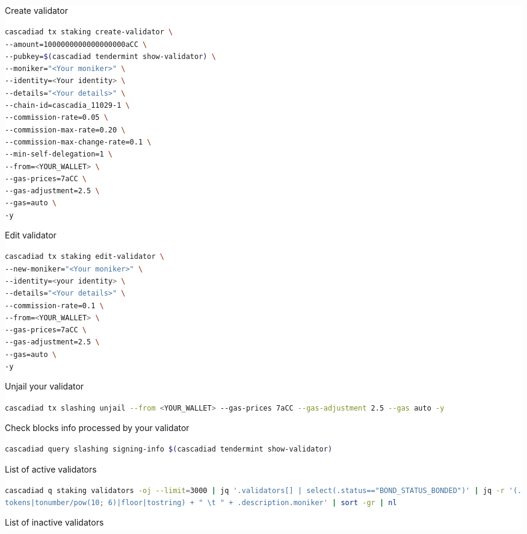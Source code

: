 Create validator

```bash
cascadiad tx staking create-validator \
--amount=1000000000000000000aCC \
--pubkey=$(cascadiad tendermint show-validator) \
--moniker="<Your moniker>" \
--identity=<Your identity> \
--details="<Your details>" \
--chain-id=cascadia_11029-1 \
--commission-rate=0.05 \
--commission-max-rate=0.20 \
--commission-max-change-rate=0.1 \
--min-self-delegation=1 \
--from=<YOUR_WALLET> \
--gas-prices=7aCC \
--gas-adjustment=2.5 \
--gas=auto \
-y
```

Edit validator

```bash
cascadiad tx staking edit-validator \
--new-moniker="<Your moniker>" \
--identity=<your identity> \
--details="<Your details>" \
--commission-rate=0.1 \
--from=<YOUR_WALLET> \
--gas-prices=7aCC \
--gas-adjustment=2.5 \
--gas=auto \
-y
```

Unjail your validator

```bash
cascadiad tx slashing unjail --from <YOUR_WALLET> --gas-prices 7aCC --gas-adjustment 2.5 --gas auto -y
```

Check blocks info processed by your validator

```bash
cascadiad query slashing signing-info $(cascadiad tendermint show-validator)
```

List of active validators

```bash
cascadiad q staking validators -oj --limit=3000 | jq '.validators[] | select(.status=="BOND_STATUS_BONDED")' | jq -r '(.tokens|tonumber/pow(10; 6)|floor|tostring) + " \t " + .description.moniker' | sort -gr | nl
```

List of inactive validators
